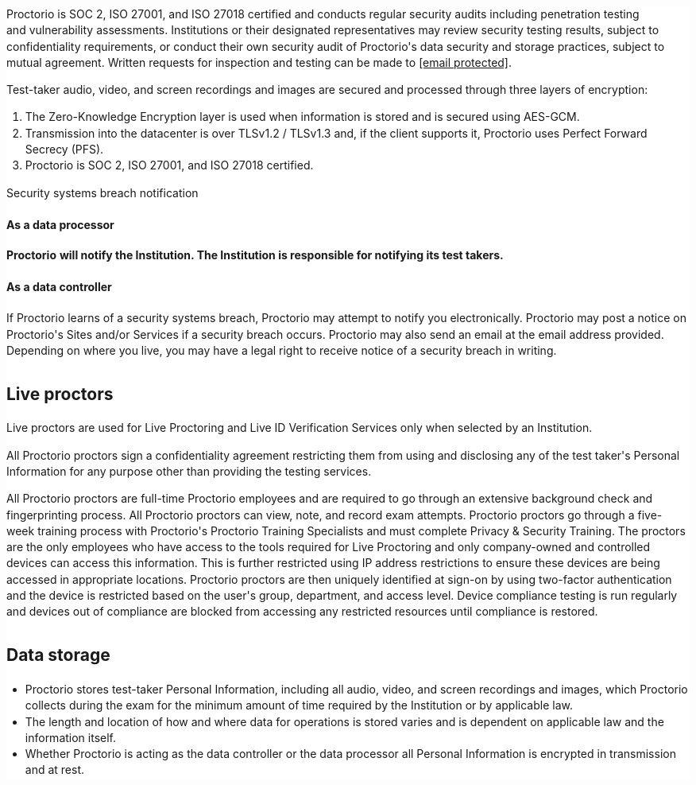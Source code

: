 Proctorio is SOC 2, ISO 27001, and ISO 27018 certified and conducts regular security audits including penetration testing and vulnerability assessments. Institutions or their designated representatives may review security testing results, subject to confidentiality requirements, or conduct their own security audit of Proctorio's data security and storage practices, subject to mutual agreement. Written requests for inspection and testing can be made to [\[email protected\]](https://proctorio.com/cdn-cgi/l/email-protection).

Test-taker audio, video, and screen recordings and images are secured and processed through three layers of encryption:

1. The Zero-Knowledge Encryption layer is used when information is stored and is secured using AES-GCM.
2. Transmission into the datacenter is over TLSv1.2 / TLSv1.3 and, if the client supports it, Proctorio uses Perfect Forward Secrecy (PFS).
3. Proctorio is SOC 2, ISO 27001, and ISO 27018 certified.

Security systems breach notification

#### As a data processor

**Proctorio** **will notify the Institution. The Institution is responsible for notifying its test takers.**

#### As a data controller

If Proctorio learns of a security systems breach, Proctorio may attempt to notify you electronically. Proctorio may post a notice on Proctorio's Sites and/or Services if a security breach occurs. Proctorio may also send an email at the email address provided. Depending on where you live, you may have a legal right to receive notice of a security breach in writing.

Live proctors 
--------------

Live proctors are used for Live Proctoring and Live ID Verification Services only when selected by an Institution.

All Proctorio proctors sign a confidentiality agreement restricting them from using and disclosing any of the test taker's Personal Information for any purpose other than providing the testing services.

All Proctorio proctors are full-time Proctorio employees and are required to go through an extensive background check and fingerprinting process. All Proctorio proctors can view, note, and record exam attempts. Proctorio proctors go through a five-week training process with Proctorio's Proctorio Training Specialists and must complete Privacy & Security Training. The proctors are the only employees who have access to the tools required for Live Proctoring and only company-owned and controlled devices can access this information. This is further restricted using IP address restrictions to ensure these devices are being accessed in appropriate locations. Proctorio proctors are then uniquely identified at sign-on by using two-factor authentication and the device is restricted based on the user's group, department, and access level. Device compliance testing is run regularly and devices out of compliance are blocked from accessing any restricted resources until compliance is restored.

Data storage 
-------------

* Proctorio stores test-taker Personal Information, including all audio, video, and screen recordings and images, which Proctorio collects during the exam for the minimum amount of time required by the Institution or by applicable law.
* The length and location of how and where data for operations is stored varies and is dependent on applicable law and the information itself.
* Whether Proctorio is acting as the data controller or the data processor all Personal Information is encrypted in transmission and at rest.

